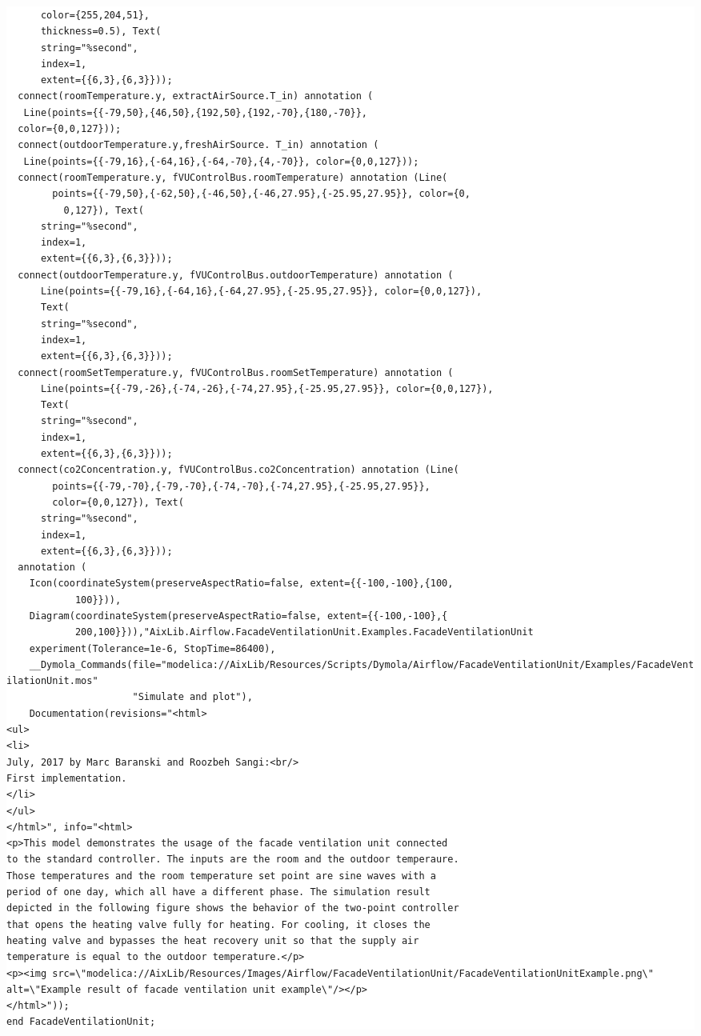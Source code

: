 		  color={255,204,51},
		  thickness=0.5), Text(
		  string="%second",
		  index=1,
		  extent={{6,3},{6,3}}));
	  connect(roomTemperature.y, extractAirSource.T_in) annotation (
	   Line(points={{-79,50},{46,50},{192,50},{192,-70},{180,-70}},
	  color={0,0,127}));
	  connect(outdoorTemperature.y,freshAirSource. T_in) annotation (
	   Line(points={{-79,16},{-64,16},{-64,-70},{4,-70}}, color={0,0,127}));
	  connect(roomTemperature.y, fVUControlBus.roomTemperature) annotation (Line(
			points={{-79,50},{-62,50},{-46,50},{-46,27.95},{-25.95,27.95}}, color={0,
			  0,127}), Text(
		  string="%second",
		  index=1,
		  extent={{6,3},{6,3}}));
	  connect(outdoorTemperature.y, fVUControlBus.outdoorTemperature) annotation (
		  Line(points={{-79,16},{-64,16},{-64,27.95},{-25.95,27.95}}, color={0,0,127}),
		  Text(
		  string="%second",
		  index=1,
		  extent={{6,3},{6,3}}));
	  connect(roomSetTemperature.y, fVUControlBus.roomSetTemperature) annotation (
		  Line(points={{-79,-26},{-74,-26},{-74,27.95},{-25.95,27.95}}, color={0,0,127}),
		  Text(
		  string="%second",
		  index=1,
		  extent={{6,3},{6,3}}));
	  connect(co2Concentration.y, fVUControlBus.co2Concentration) annotation (Line(
			points={{-79,-70},{-79,-70},{-74,-70},{-74,27.95},{-25.95,27.95}},
			color={0,0,127}), Text(
		  string="%second",
		  index=1,
		  extent={{6,3},{6,3}}));
	  annotation (
		Icon(coordinateSystem(preserveAspectRatio=false, extent={{-100,-100},{100,
				100}})),
		Diagram(coordinateSystem(preserveAspectRatio=false, extent={{-100,-100},{
				200,100}})),"AixLib.Airflow.FacadeVentilationUnit.Examples.FacadeVentilationUnit
		experiment(Tolerance=1e-6, StopTime=86400),
		__Dymola_Commands(file="modelica://AixLib/Resources/Scripts/Dymola/Airflow/FacadeVentilationUnit/Examples/FacadeVentilationUnit.mos"
						  "Simulate and plot"),
		Documentation(revisions="<html>
	<ul>
	<li>
	July, 2017 by Marc Baranski and Roozbeh Sangi:<br/>
	First implementation.
	</li>
	</ul>
	</html>", info="<html>
	<p>This model demonstrates the usage of the facade ventilation unit connected
	to the standard controller. The inputs are the room and the outdoor temperaure.
	Those temperatures and the room temperature set point are sine waves with a 
	period of one day, which all have a different phase. The simulation result 
	depicted in the following figure shows the behavior of the two-point controller
	that opens the heating valve fully for heating. For cooling, it closes the
	heating valve and bypasses the heat recovery unit so that the supply air
	temperature is equal to the outdoor temperature.</p>
	<p><img src=\"modelica://AixLib/Resources/Images/Airflow/FacadeVentilationUnit/FacadeVentilationUnitExample.png\"
	alt=\"Example result of facade ventilation unit example\"/></p>
	</html>"));
	end FacadeVentilationUnit;